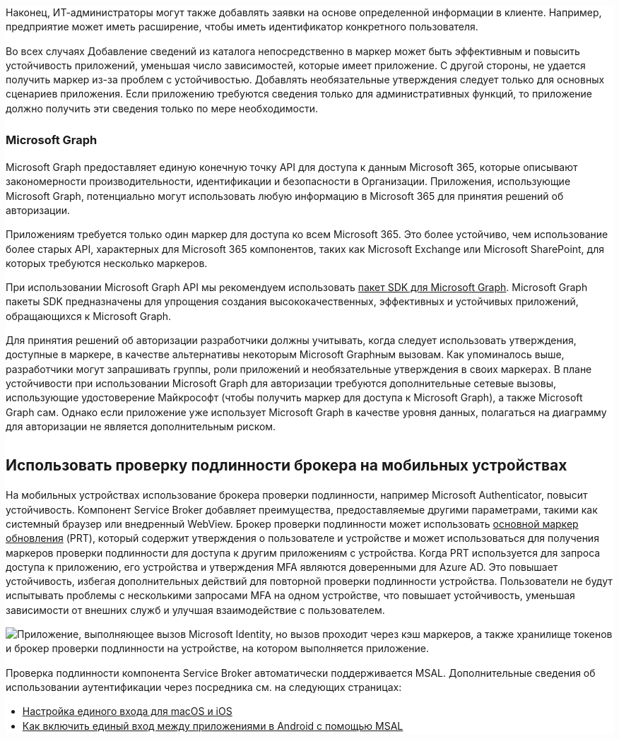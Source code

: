 Наконец, ИТ-администраторы могут также добавлять заявки на основе определенной информации в клиенте. Например, предприятие может иметь расширение, чтобы иметь идентификатор конкретного пользователя.

Во всех случаях Добавление сведений из каталога непосредственно в маркер может быть эффективным и повысить устойчивость приложений, уменьшая число зависимостей, которые имеет приложение. С другой стороны, не удается получить маркер из-за проблем с устойчивостью. Добавлять необязательные утверждения следует только для основных сценариев приложения. Если приложению требуются сведения только для административных функций, то приложение должно получить эти сведения только по мере необходимости.

### <a name="microsoft-graph"></a>Microsoft Graph

Microsoft Graph предоставляет единую конечную точку API для доступа к данным Microsoft 365, которые описывают закономерности производительности, идентификации и безопасности в Организации. Приложения, использующие Microsoft Graph, потенциально могут использовать любую информацию в Microsoft 365 для принятия решений об авторизации.

Приложениям требуется только один маркер для доступа ко всем Microsoft 365. Это более устойчиво, чем использование более старых API, характерных для Microsoft 365 компонентов, таких как Microsoft Exchange или Microsoft SharePoint, для которых требуются несколько маркеров.

При использовании Microsoft Graph API мы рекомендуем использовать [пакет SDK для Microsoft Graph](/graph/sdks/sdks-overview). Microsoft Graph пакеты SDK предназначены для упрощения создания высококачественных, эффективных и устойчивых приложений, обращающихся к Microsoft Graph.

Для принятия решений об авторизации разработчики должны учитывать, когда следует использовать утверждения, доступные в маркере, в качестве альтернативы некоторым Microsoft Graphным вызовам. Как упоминалось выше, разработчики могут запрашивать группы, роли приложений и необязательные утверждения в своих маркерах. В плане устойчивости при использовании Microsoft Graph для авторизации требуются дополнительные сетевые вызовы, использующие удостоверение Майкрософт (чтобы получить маркер для доступа к Microsoft Graph), а также Microsoft Graph сам. Однако если приложение уже использует Microsoft Graph в качестве уровня данных, полагаться на диаграмму для авторизации не является дополнительным риском.

## <a name="use-broker-authentication-on-mobile-devices"></a>Использовать проверку подлинности брокера на мобильных устройствах

На мобильных устройствах использование брокера проверки подлинности, например Microsoft Authenticator, повысит устойчивость. Компонент Service Broker добавляет преимущества, предоставляемые другими параметрами, такими как системный браузер или внедренный WebView. Брокер проверки подлинности может использовать [основной маркер обновления](../devices/concept-primary-refresh-token.md) (PRT), который содержит утверждения о пользователе и устройстве и может использоваться для получения маркеров проверки подлинности для доступа к другим приложениям с устройства. Когда PRT используется для запроса доступа к приложению, его устройства и утверждения MFA являются доверенными для Azure AD. Это повышает устойчивость, избегая дополнительных действий для повторной проверки подлинности устройства. Пользователи не будут испытывать проблемы с несколькими запросами MFA на одном устройстве, что повышает устойчивость, уменьшая зависимости от внешних служб и улучшая взаимодействие с пользователем.

![Приложение, выполняющее вызов Microsoft Identity, но вызов проходит через кэш маркеров, а также хранилище токенов и брокер проверки подлинности на устройстве, на котором выполняется приложение.](media/resilience-client-app/authentication-broker.png)

Проверка подлинности компонента Service Broker автоматически поддерживается MSAL. Дополнительные сведения об использовании аутентификации через посредника см. на следующих страницах:

- [Настройка единого входа для macOS и iOS](../develop/single-sign-on-macos-ios.md#sso-through-authentication-broker-on-ios)
- [Как включить единый вход между приложениями в Android с помощью MSAL](../develop/msal-android-single-sign-on.md)
